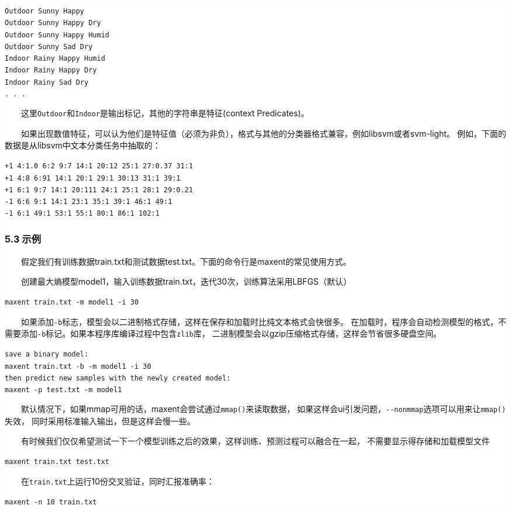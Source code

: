 ```
Outdoor Sunny Happy
Outdoor Sunny Happy Dry
Outdoor Sunny Happy Humid
Outdoor Sunny Sad Dry
Indoor Rainy Happy Humid
Indoor Rainy Happy Dry
Indoor Rainy Sad Dry
. . .
```

&emsp;&emsp;这里```Outdoor```和```Indoor```是输出标记，其他的字符串是特征(context Predicates)。

&emsp;&emsp;如果出现数值特征，可以认为他们是特征值（必须为非负），格式与其他的分类器格式兼容，例如libsvm或者svm-light。
例如，下面的数据是从libsvm中文本分类任务中抽取的：

```
+1 4:1.0 6:2 9:7 14:1 20:12 25:1 27:0.37 31:1
+1 4:8 6:91 14:1 20:1 29:1 30:13 31:1 39:1
+1 6:1 9:7 14:1 20:111 24:1 25:1 28:1 29:0.21
-1 6:6 9:1 14:1 23:1 35:1 39:1 46:1 49:1
-1 6:1 49:1 53:1 55:1 80:1 86:1 102:1
```

### 5.3 示例
&emsp;&emsp;假定我们有训练数据train.txt和测试数据test.txt。下面的命令行是maxent的常见使用方式。

&emsp;&emsp;创建最大熵模型model1，输入训练数据train.txt，迭代30次，训练算法采用LBFGS（默认）

```
maxent train.txt -m model1 -i 30
```

&emsp;&emsp;如果添加```-b```标志，模型会以二进制格式存储，这样在保存和加载时比纯文本格式会快很多。
在加载时，程序会自动检测模型的格式，不需要添加```-b```标记。如果本程序库编译过程中包含```zlib```库，
二进制模型会以gzip压缩格式存储，这样会节省很多硬盘空间。

```
save a binary model:
maxent train.txt -b -m model1 -i 30
then predict new samples with the newly created model:
maxent -p test.txt -m model1
```

&emsp;&emsp;默认情况下，如果mmap可用的话，maxent会尝试通过```mmap()```来读取数据，
如果这样会ui引发问题，```--nonmmap```选项可以用来让```mmap()```失效，
同时采用标准输入输出，但是这样会慢一些。

&emsp;&emsp;有时候我们仅仅希望测试一下一个模型训练之后的效果，这样训练、预测过程可以融合在一起，
不需要显示得存储和加载模型文件

```
maxent train.txt test.txt
```

&emsp;&emsp;在```train.txt```上运行10份交叉验证，同时汇报准确率：

```
maxent -n 10 train.txt
```
